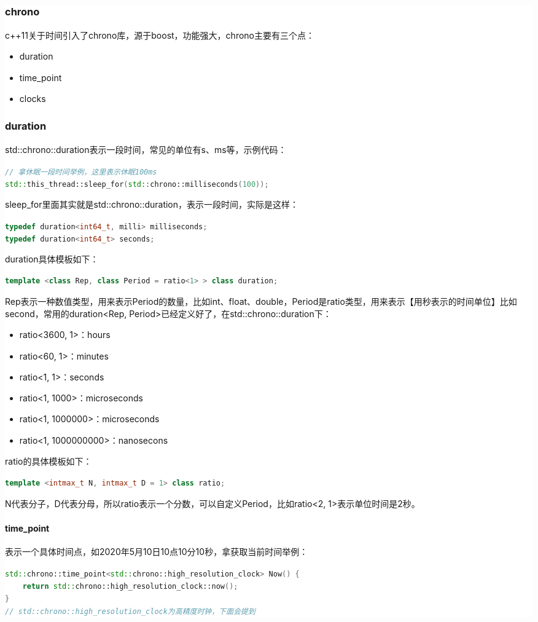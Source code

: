 ### chrono

c++11关于时间引入了chrono库，源于boost，功能强大，chrono主要有三个点：

- duration
- time_point

- clocks

### duration

std::chrono::duration表示一段时间，常见的单位有s、ms等，示例代码：

```c++
// 拿休眠一段时间举例，这里表示休眠100ms
std::this_thread::sleep_for(std::chrono::milliseconds(100));
```

sleep_for里面其实就是std::chrono::duration，表示一段时间，实际是这样：

```c++
typedef duration<int64_t, milli> milliseconds;
typedef duration<int64_t> seconds;
```

duration具体模板如下：

```c++
template <class Rep, class Period = ratio<1> > class duration;
```

Rep表示一种数值类型，用来表示Period的数量，比如int、float、double，Period是ratio类型，用来表示【用秒表示的时间单位】比如second，常用的duration<Rep, Period>已经定义好了，在std::chrono::duration下：

- ratio<3600, 1>：hours
- ratio<60, 1>：minutes

- ratio<1, 1>：seconds
- ratio<1, 1000>：microseconds

- ratio<1, 1000000>：microseconds
- ratio<1, 1000000000>：nanosecons

ratio的具体模板如下：

```c++
template <intmax_t N, intmax_t D = 1> class ratio;
```

N代表分子，D代表分母，所以ratio表示一个分数，可以自定义Period，比如ratio<2, 1>表示单位时间是2秒。

#### time_point

表示一个具体时间点，如2020年5月10日10点10分10秒，拿获取当前时间举例：

```c++
std::chrono::time_point<std::chrono::high_resolution_clock> Now() {
    return std::chrono::high_resolution_clock::now();
}
// std::chrono::high_resolution_clock为高精度时钟，下面会提到
```

